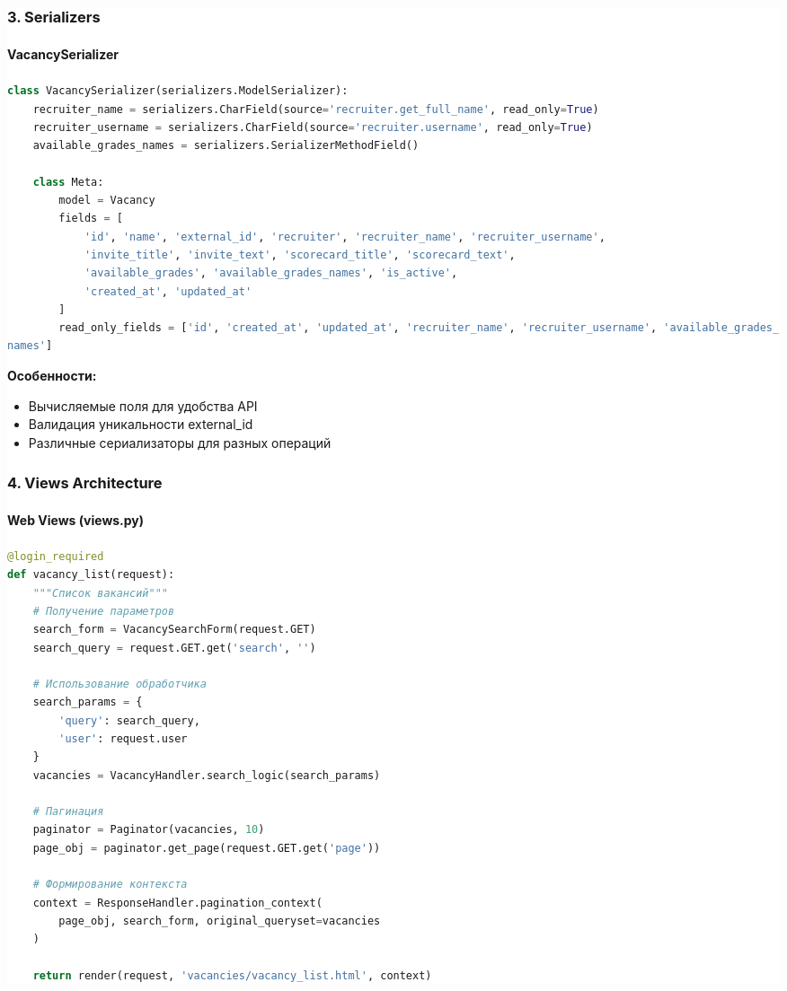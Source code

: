 ### 3. **Serializers**

#### VacancySerializer
```python
class VacancySerializer(serializers.ModelSerializer):
    recruiter_name = serializers.CharField(source='recruiter.get_full_name', read_only=True)
    recruiter_username = serializers.CharField(source='recruiter.username', read_only=True)
    available_grades_names = serializers.SerializerMethodField()
    
    class Meta:
        model = Vacancy
        fields = [
            'id', 'name', 'external_id', 'recruiter', 'recruiter_name', 'recruiter_username',
            'invite_title', 'invite_text', 'scorecard_title', 'scorecard_text',
            'available_grades', 'available_grades_names', 'is_active',
            'created_at', 'updated_at'
        ]
        read_only_fields = ['id', 'created_at', 'updated_at', 'recruiter_name', 'recruiter_username', 'available_grades_names']
```

**Особенности:**
- Вычисляемые поля для удобства API
- Валидация уникальности external_id
- Различные сериализаторы для разных операций

### 4. **Views Architecture**

#### Web Views (views.py)
```python
@login_required
def vacancy_list(request):
    """Список вакансий"""
    # Получение параметров
    search_form = VacancySearchForm(request.GET)
    search_query = request.GET.get('search', '')
    
    # Использование обработчика
    search_params = {
        'query': search_query,
        'user': request.user
    }
    vacancies = VacancyHandler.search_logic(search_params)
    
    # Пагинация
    paginator = Paginator(vacancies, 10)
    page_obj = paginator.get_page(request.GET.get('page'))
    
    # Формирование контекста
    context = ResponseHandler.pagination_context(
        page_obj, search_form, original_queryset=vacancies
    )
    
    return render(request, 'vacancies/vacancy_list.html', context)
```
